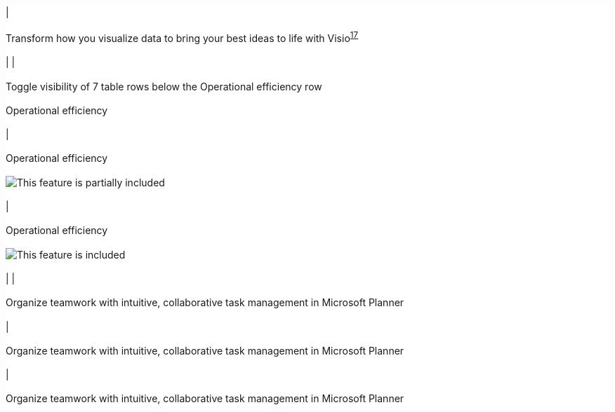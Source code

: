  | 

Transform how you visualize data to bring your best ideas to life with Visio<sup><a href="https://www.microsoft.com/en-us/microsoft-365/enterprise/frontline-plans-and-pricing#footnote17" class="ms-rte-link" aria-label="footnote 17">17</a></sup>

 |
| 

Toggle visibility of 7 table rows below the Operational efficiency row

Operational efficiency







 | 

Operational efficiency

![This feature is partially included](https://cdn-dynmedia-1.microsoft.com/is/content/microsoftcorp/checkmark-outline-svg-dark-blue?resMode=sharp2&op_usm=1.5,0.65,15,0&wid=16&hei=16&qlt=100)







 | 

Operational efficiency

![This feature is included](https://cdn-dynmedia-1.microsoft.com/is/image/microsoftcorp/Icon_Check_35x30_RE2ohWZ?resMode=sharp2&op_usm=1.5,0.65,15,0&wid=16&hei=16&qlt=100&fmt=png-alpha)







 |
| 

Organize teamwork with intuitive, collaborative task management in Microsoft Planner







 | 

Organize teamwork with intuitive, collaborative task management in Microsoft Planner

 | 

Organize teamwork with intuitive, collaborative task management in Microsoft Planner
